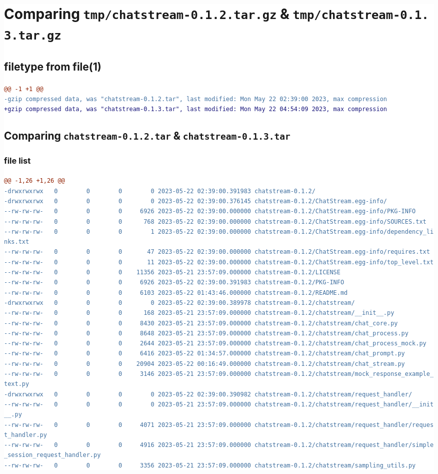 # Comparing `tmp/chatstream-0.1.2.tar.gz` & `tmp/chatstream-0.1.3.tar.gz`

## filetype from file(1)

```diff
@@ -1 +1 @@
-gzip compressed data, was "chatstream-0.1.2.tar", last modified: Mon May 22 02:39:00 2023, max compression
+gzip compressed data, was "chatstream-0.1.3.tar", last modified: Mon May 22 04:54:09 2023, max compression
```

## Comparing `chatstream-0.1.2.tar` & `chatstream-0.1.3.tar`

### file list

```diff
@@ -1,26 +1,26 @@
-drwxrwxrwx   0        0        0        0 2023-05-22 02:39:00.391983 chatstream-0.1.2/
-drwxrwxrwx   0        0        0        0 2023-05-22 02:39:00.376145 chatstream-0.1.2/ChatStream.egg-info/
--rw-rw-rw-   0        0        0     6926 2023-05-22 02:39:00.000000 chatstream-0.1.2/ChatStream.egg-info/PKG-INFO
--rw-rw-rw-   0        0        0      768 2023-05-22 02:39:00.000000 chatstream-0.1.2/ChatStream.egg-info/SOURCES.txt
--rw-rw-rw-   0        0        0        1 2023-05-22 02:39:00.000000 chatstream-0.1.2/ChatStream.egg-info/dependency_links.txt
--rw-rw-rw-   0        0        0       47 2023-05-22 02:39:00.000000 chatstream-0.1.2/ChatStream.egg-info/requires.txt
--rw-rw-rw-   0        0        0       11 2023-05-22 02:39:00.000000 chatstream-0.1.2/ChatStream.egg-info/top_level.txt
--rw-rw-rw-   0        0        0    11356 2023-05-21 23:57:09.000000 chatstream-0.1.2/LICENSE
--rw-rw-rw-   0        0        0     6926 2023-05-22 02:39:00.391983 chatstream-0.1.2/PKG-INFO
--rw-rw-rw-   0        0        0     6103 2023-05-22 01:43:46.000000 chatstream-0.1.2/README.md
-drwxrwxrwx   0        0        0        0 2023-05-22 02:39:00.389978 chatstream-0.1.2/chatstream/
--rw-rw-rw-   0        0        0      168 2023-05-21 23:57:09.000000 chatstream-0.1.2/chatstream/__init__.py
--rw-rw-rw-   0        0        0     8430 2023-05-21 23:57:09.000000 chatstream-0.1.2/chatstream/chat_core.py
--rw-rw-rw-   0        0        0     8648 2023-05-21 23:57:09.000000 chatstream-0.1.2/chatstream/chat_process.py
--rw-rw-rw-   0        0        0     2644 2023-05-21 23:57:09.000000 chatstream-0.1.2/chatstream/chat_process_mock.py
--rw-rw-rw-   0        0        0     6416 2023-05-22 01:34:57.000000 chatstream-0.1.2/chatstream/chat_prompt.py
--rw-rw-rw-   0        0        0    20904 2023-05-22 00:16:49.000000 chatstream-0.1.2/chatstream/chat_stream.py
--rw-rw-rw-   0        0        0     3146 2023-05-21 23:57:09.000000 chatstream-0.1.2/chatstream/mock_response_example_text.py
-drwxrwxrwx   0        0        0        0 2023-05-22 02:39:00.390982 chatstream-0.1.2/chatstream/request_handler/
--rw-rw-rw-   0        0        0        0 2023-05-21 23:57:09.000000 chatstream-0.1.2/chatstream/request_handler/__init__.py
--rw-rw-rw-   0        0        0     4071 2023-05-21 23:57:09.000000 chatstream-0.1.2/chatstream/request_handler/request_handler.py
--rw-rw-rw-   0        0        0     4916 2023-05-21 23:57:09.000000 chatstream-0.1.2/chatstream/request_handler/simple_session_request_handler.py
--rw-rw-rw-   0        0        0     3356 2023-05-21 23:57:09.000000 chatstream-0.1.2/chatstream/sampling_utils.py
```